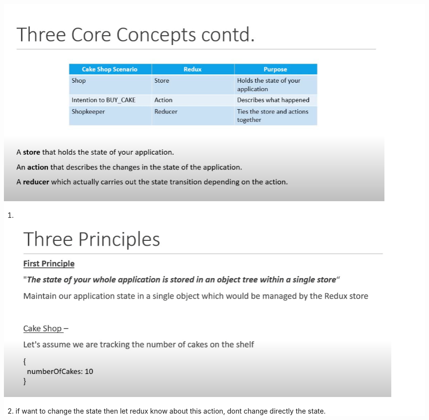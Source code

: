 ![alt text](3Principles.png)

1. 
![alt text](1stPrinciple.png)


2. if want to change the state then let redux know about this action, dont change directly the state.
